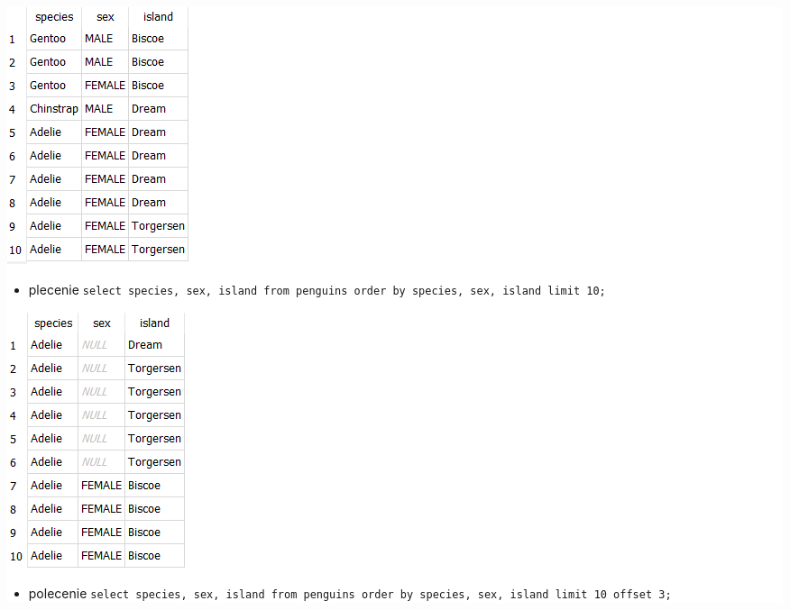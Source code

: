 ![img_2.png](img_2.png)


- plecenie ``select
    species,
    sex,
    island
from penguins
order by species, sex, island
limit 10;``  

![img_3.png](img_3.png)

- polecenie ``select
    species,
    sex,
    island
from penguins
order by species, sex, island
limit 10 offset 3;``
